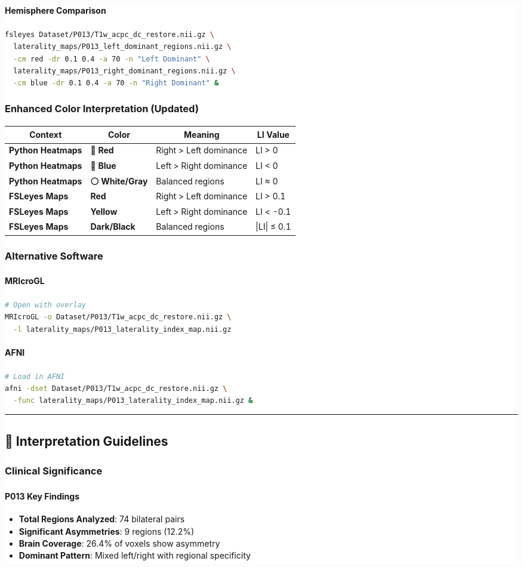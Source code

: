 #### Hemisphere Comparison
```bash
fsleyes Dataset/P013/T1w_acpc_dc_restore.nii.gz \
  laterality_maps/P013_left_dominant_regions.nii.gz \
  -cm red -dr 0.1 0.4 -a 70 -n "Left Dominant" \
  laterality_maps/P013_right_dominant_regions.nii.gz \
  -cm blue -dr 0.1 0.4 -a 70 -n "Right Dominant" &
```

### Enhanced Color Interpretation (Updated)
| Context | Color | Meaning | LI Value |
|---------|-------|---------|----------|
| **Python Heatmaps** | **🔴 Red** | Right > Left dominance | LI > 0 |
| **Python Heatmaps** | **🔵 Blue** | Left > Right dominance | LI < 0 |
| **Python Heatmaps** | **⚪ White/Gray** | Balanced regions | LI ≈ 0 |
| **FSLeyes Maps** | **Red** | Right > Left dominance | LI > 0.1 |
| **FSLeyes Maps** | **Yellow** | Left > Right dominance | LI < -0.1 |
| **FSLeyes Maps** | **Dark/Black** | Balanced regions | \|LI\| ≤ 0.1 |

### Alternative Software

#### MRIcroGL
```bash
# Open with overlay
MRIcroGL -o Dataset/P013/T1w_acpc_dc_restore.nii.gz \
  -l laterality_maps/P013_laterality_index_map.nii.gz
```

#### AFNI
```bash
# Load in AFNI
afni -dset Dataset/P013/T1w_acpc_dc_restore.nii.gz \
  -func laterality_maps/P013_laterality_index_map.nii.gz &
```

---

## 📖 Interpretation Guidelines

### Clinical Significance

#### P013 Key Findings
- **Total Regions Analyzed**: 74 bilateral pairs
- **Significant Asymmetries**: 9 regions (12.2%)
- **Brain Coverage**: 26.4% of voxels show asymmetry
- **Dominant Pattern**: Mixed left/right with regional specificity
